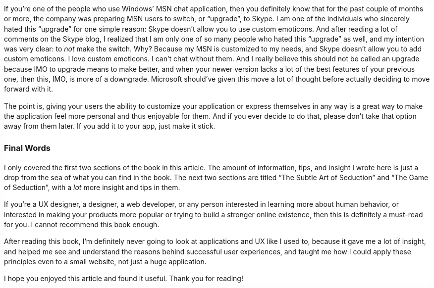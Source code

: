 <p>If you’re one of the people who use Windows’ MSN chat application, then you definitely know that for the past couple of months or more, the company was preparing MSN users to switch, or “upgrade”, to Skype. I am one of the individuals who sincerely hated this “upgrade” for one simple reason: Skype doesn’t allow you to use custom emoticons. And after reading a lot of comments on the Skype blog, I realized that I am only one of so many people who hated this “upgrade” as well, and my intention was very clear: to <em> not</em> make the switch. Why? Because my MSN is customized to my needs, and Skype doesn’t allow you to add custom emoticons. I love custom emoticons. I can’t chat without them. And I really believe this should not be called an upgrade because IMO to upgrade means to make better, and when your newer version lacks a lot of the best features of your previous one, then this, IMO, is more of a downgrade. Microsoft should’ve given this move a lot of thought before actually deciding to move forward with it.</p>
<p>The point is, giving your users the ability to customize your application or express themselves in any way is a great way to make the application feel more personal and thus enjoyable for them. And if you ever decide to do that, please don’t take that option away from them later. If you add it to your app, just make it stick. </p>
<h3 id="final-words">Final Words</h3>
<p>I only covered the first two sections of the book in this article. The amount of information, tips, and insight I wrote here is just a drop from the sea of what you can find in the book. The next two sections are titled “The Subtle Art of Seduction” and “The Game of Seduction”, with a <em>lot</em> more insight and tips in them.</p>
<p>If you’re a UX designer, a designer, a web developer, or any person interested in learning more about human behavior, or interested in making your products more popular or trying to build a stronger online existence, then this is definitely a must-read for you. I cannot recommend this book enough.</p>
<p>After reading this book, I’m definitely never going to look at applications and UX like I used to, because it gave me a lot of insight, and helped me see and understand the reasons behind successful user experiences, and taught me how I could apply these principles even to a small website, not just a huge application.</p>
<p>I hope you enjoyed this article and found it useful. Thank you for reading! </p>






